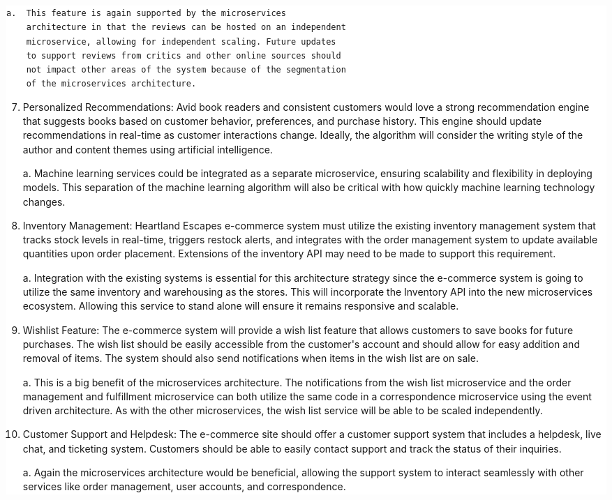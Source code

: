     a.  This feature is again supported by the microservices
        architecture in that the reviews can be hosted on an independent
        microservice, allowing for independent scaling. Future updates
        to support reviews from critics and other online sources should
        not impact other areas of the system because of the segmentation
        of the microservices architecture.

7.  Personalized Recommendations: Avid book readers and consistent
    customers would love a strong recommendation engine that suggests
    books based on customer behavior, preferences, and purchase history.
    This engine should update recommendations in real-time as customer
    interactions change. Ideally, the algorithm will consider the
    writing style of the author and content themes using artificial
    intelligence.

    a.  Machine learning services could be integrated as a separate
        microservice, ensuring scalability and flexibility in deploying
        models. This separation of the machine learning algorithm will
        also be critical with how quickly machine learning technology
        changes.

8.  Inventory Management: Heartland Escapes e-commerce system must
    utilize the existing inventory management system that tracks stock
    levels in real-time, triggers restock alerts, and integrates with
    the order management system to update available quantities upon
    order placement. Extensions of the inventory API may need to be made
    to support this requirement.

    a.  Integration with the existing systems is essential for this
        architecture strategy since the e-commerce system is going to
        utilize the same inventory and warehousing as the stores. This
        will incorporate the Inventory API into the new microservices
        ecosystem. Allowing this service to stand alone will ensure it
        remains responsive and scalable.

9.  Wishlist Feature: The e-commerce system will provide a wish list
    feature that allows customers to save books for future purchases.
    The wish list should be easily accessible from the customer's
    account and should allow for easy addition and removal of items. The
    system should also send notifications when items in the wish list
    are on sale.

    a.  This is a big benefit of the microservices architecture. The
        notifications from the wish list microservice and the order
        management and fulfillment microservice can both utilize the
        same code in a correspondence microservice using the event
        driven architecture. As with the other microservices, the wish
        list service will be able to be scaled independently.

10. Customer Support and Helpdesk: The e-commerce site should offer a
    customer support system that includes a helpdesk, live chat, and
    ticketing system. Customers should be able to easily contact support
    and track the status of their inquiries.

    a.  Again the microservices architecture would be beneficial,
        allowing the support system to interact seamlessly with other
        services like order management, user accounts, and
        correspondence.
